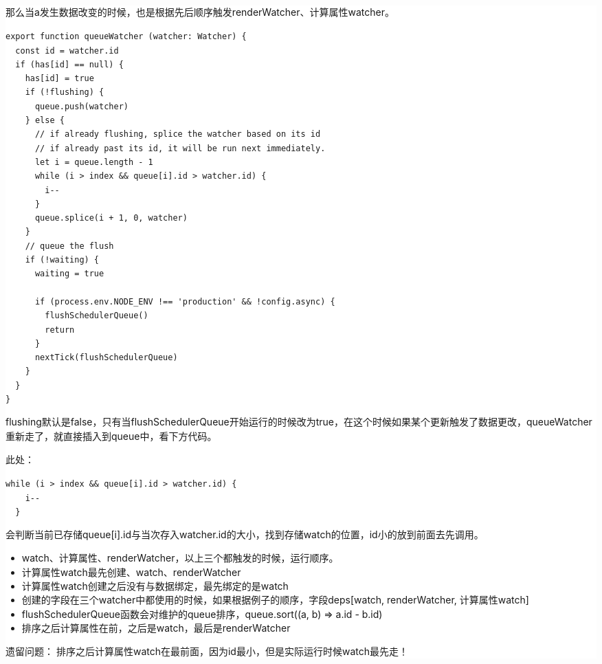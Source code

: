 那么当a发生数据改变的时候，也是根据先后顺序触发renderWatcher、计算属性watcher。

```
export function queueWatcher (watcher: Watcher) {
  const id = watcher.id
  if (has[id] == null) {
    has[id] = true
    if (!flushing) {
      queue.push(watcher)
    } else {
      // if already flushing, splice the watcher based on its id
      // if already past its id, it will be run next immediately.
      let i = queue.length - 1
      while (i > index && queue[i].id > watcher.id) {
        i--
      }
      queue.splice(i + 1, 0, watcher)
    }
    // queue the flush
    if (!waiting) {
      waiting = true

      if (process.env.NODE_ENV !== 'production' && !config.async) {
        flushSchedulerQueue()
        return
      }
      nextTick(flushSchedulerQueue)
    }
  }
}
```
flushing默认是false，只有当flushSchedulerQueue开始运行的时候改为true，在这个时候如果某个更新触发了数据更改，queueWatcher重新走了，就直接插入到queue中，看下方代码。

此处：

```
while (i > index && queue[i].id > watcher.id) {
    i--
  }
```
会判断当前已存储queue[i].id与当次存入watcher.id的大小，找到存储watch的位置，id小的放到前面去先调用。
- watch、计算属性、renderWatcher，以上三个都触发的时候，运行顺序。
- 计算属性watch最先创建、watch、renderWatcher
- 计算属性watch创建之后没有与数据绑定，最先绑定的是watch
- 创建的字段在三个watcher中都使用的时候，如果根据例子的顺序，字段deps[watch, renderWatcher, 计算属性watch]
- flushSchedulerQueue函数会对维护的queue排序，queue.sort((a, b) => a.id - b.id)
- 排序之后计算属性在前，之后是watch，最后是renderWatcher

遗留问题：
排序之后计算属性watch在最前面，因为id最小，但是实际运行时候watch最先走！
